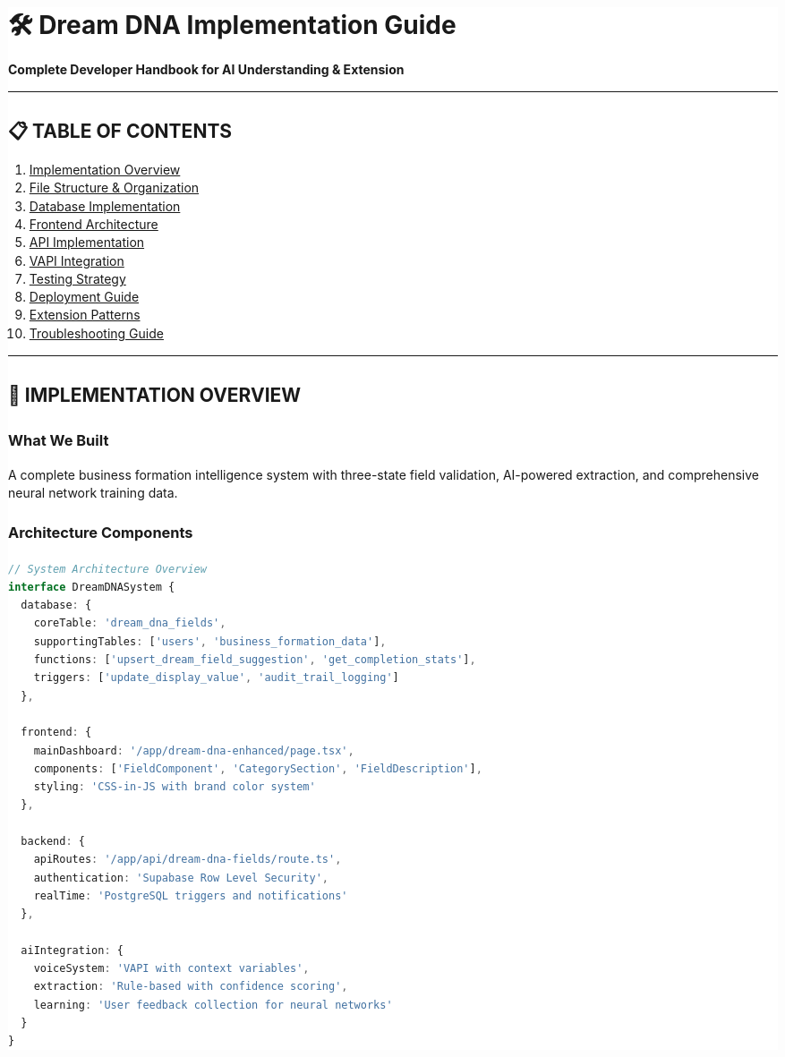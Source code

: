 # 🛠️ Dream DNA Implementation Guide
**Complete Developer Handbook for AI Understanding & Extension**

---

## 📋 **TABLE OF CONTENTS**

1. [Implementation Overview](#implementation-overview)
2. [File Structure & Organization](#file-structure--organization)
3. [Database Implementation](#database-implementation)
4. [Frontend Architecture](#frontend-architecture)
5. [API Implementation](#api-implementation)
6. [VAPI Integration](#vapi-integration)
7. [Testing Strategy](#testing-strategy)
8. [Deployment Guide](#deployment-guide)
9. [Extension Patterns](#extension-patterns)
10. [Troubleshooting Guide](#troubleshooting-guide)

---

## 🎯 **IMPLEMENTATION OVERVIEW**

### **What We Built**
A complete business formation intelligence system with three-state field validation, AI-powered extraction, and comprehensive neural network training data.

### **Architecture Components**

```typescript
// System Architecture Overview
interface DreamDNASystem {
  database: {
    coreTable: 'dream_dna_fields',
    supportingTables: ['users', 'business_formation_data'],
    functions: ['upsert_dream_field_suggestion', 'get_completion_stats'],
    triggers: ['update_display_value', 'audit_trail_logging']
  },
  
  frontend: {
    mainDashboard: '/app/dream-dna-enhanced/page.tsx',
    components: ['FieldComponent', 'CategorySection', 'FieldDescription'],
    styling: 'CSS-in-JS with brand color system'
  },
  
  backend: {
    apiRoutes: '/app/api/dream-dna-fields/route.ts',
    authentication: 'Supabase Row Level Security',
    realTime: 'PostgreSQL triggers and notifications'
  },
  
  aiIntegration: {
    voiceSystem: 'VAPI with context variables',
    extraction: 'Rule-based with confidence scoring',
    learning: 'User feedback collection for neural networks'
  }
}
```
